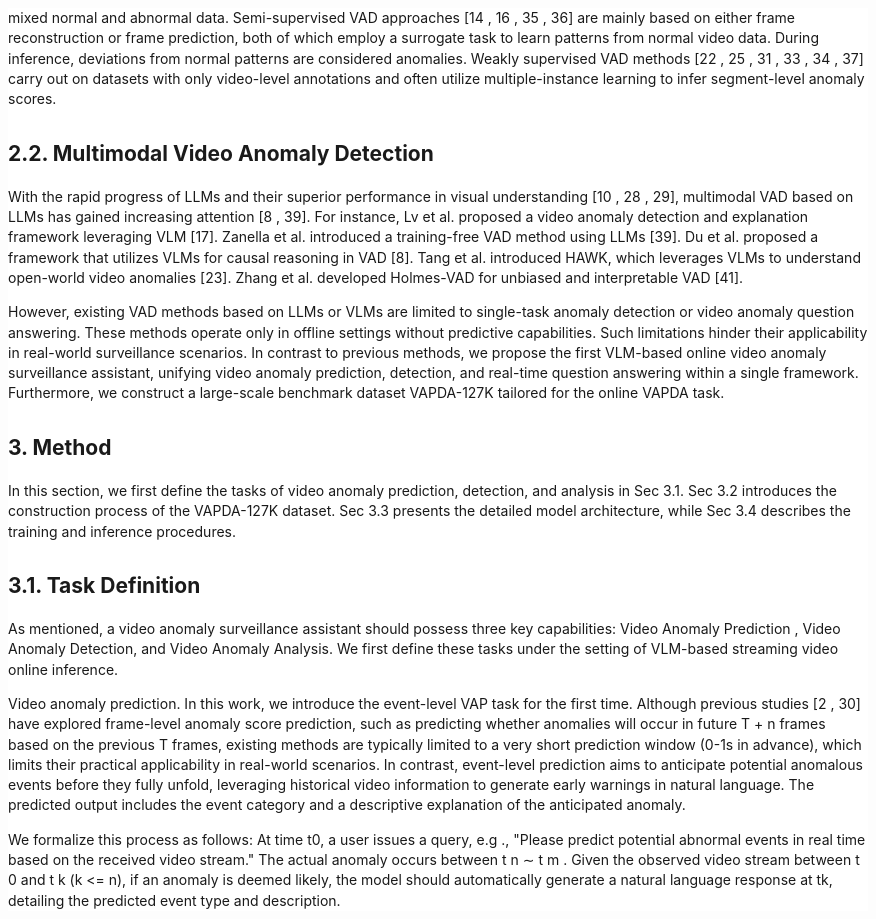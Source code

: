 mixed normal and abnormal data. Semi-supervised VAD approaches [14 , 16 , 35 , 36] are mainly based on either frame reconstruction or frame prediction, both of which employ a surrogate task to learn patterns from normal video data. During inference, deviations from normal patterns are considered anomalies. Weakly supervised VAD methods [22 , 25 , 31 , 33 , 34 , 37] carry out on datasets with only video-level annotations and often utilize multiple-instance learning to infer segment-level anomaly scores.

## 2.2. Multimodal Video Anomaly Detection

With the rapid progress of LLMs and their superior performance in visual understanding [10 , 28 , 29], multimodal VAD based on LLMs has gained increasing attention [8 , 39]. For instance, Lv et al. proposed a video anomaly detection and explanation framework leveraging VLM [17]. Zanella et al. introduced a training-free VAD method using LLMs [39]. Du et al. proposed a framework that utilizes VLMs for causal reasoning in VAD [8]. Tang et al. introduced HAWK, which leverages VLMs to understand open-world video anomalies [23]. Zhang et al. developed Holmes-VAD for unbiased and interpretable VAD [41].

However, existing VAD methods based on LLMs or VLMs are limited to single-task anomaly detection or video anomaly question answering. These methods operate only in offline settings without predictive capabilities. Such limitations hinder their applicability in real-world surveillance scenarios. In contrast to previous methods, we propose the first VLM-based online video anomaly surveillance assistant, unifying video anomaly prediction, detection, and real-time question answering within a single framework. Furthermore, we construct a large-scale benchmark dataset VAPDA-127K tailored for the online VAPDA task.

## 3. Method

In this section, we first define the tasks of video anomaly prediction, detection, and analysis in Sec 3.1. Sec 3.2 introduces the construction process of the VAPDA-127K dataset. Sec 3.3 presents the detailed model architecture, while Sec 3.4 describes the training and inference procedures.

## 3.1. Task Definition

As mentioned, a video anomaly surveillance assistant should possess three key capabilities: Video Anomaly Prediction , Video Anomaly Detection, and Video Anomaly Analysis. We first define these tasks under the setting of VLM-based streaming video online inference.

Video anomaly prediction. In this work, we introduce the event-level VAP task for the first time. Although previous studies [2 , 30] have explored frame-level anomaly score prediction, such as predicting whether anomalies will occur in future T + n frames based on the previous T frames, existing methods are typically limited to a very short prediction window (0-1s in advance), which limits their practical applicability in real-world scenarios. In contrast, event-level prediction aims to anticipate potential anomalous events before they fully unfold, leveraging historical video information to generate early warnings in natural language. The predicted output includes the event category and a descriptive explanation of the anticipated anomaly.

We formalize this process as follows: At time t0, a user issues a query, e.g ., "Please predict potential abnormal events in real time based on the received video stream." The actual anomaly occurs between t n ∼ t m . Given the observed video stream between t 0 and t k (k &lt;= n), if an anomaly is deemed likely, the model should automatically generate a natural language response at tk, detailing the predicted event type and description.
